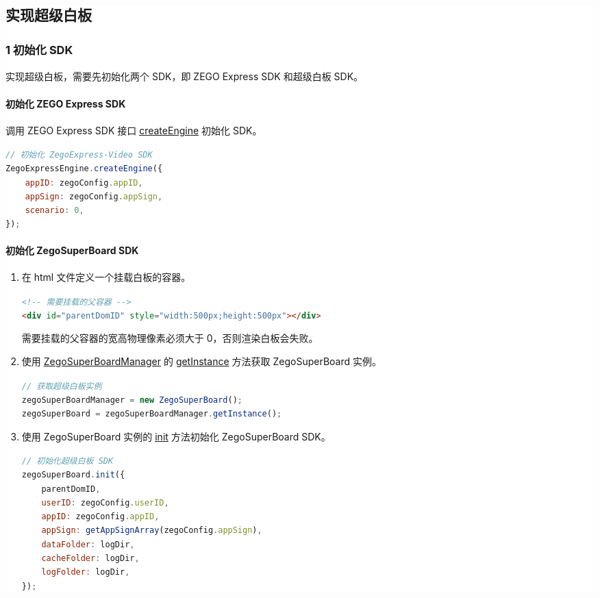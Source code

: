 ## 实现超级白板

### 1 初始化 SDK

实现超级白板，需要先初始化两个 SDK，即 ZEGO Express SDK 和超级白板 SDK。

#### 初始化 ZEGO Express SDK

调用 ZEGO Express SDK 接口 [createEngine](https://doc-zh.zego.im/article/api?doc=express-video-sdk_API~javascript_electron~class~ZegoExpressEngine#create-engine) 初始化 SDK。

```javascript
// 初始化 ZegoExpress-Video SDK
ZegoExpressEngine.createEngine({
    appID: zegoConfig.appID,
    appSign: zegoConfig.appSign,
    scenario: 0,
});
```

#### 初始化 ZegoSuperBoard SDK

1. 在 html 文件定义一个挂载白板的容器。

    ```html
    <!-- 需要挂载的父容器 -->
    <div id="parentDomID" style="width:500px;height:500px"></div>
    ```

    <Warning title="注意">

    需要挂载的父容器的宽高物理像素必须大于 0，否则渲染白板会失败。
    </Warning>

2. 使用 [ZegoSuperBoardManager](https://doc-zh.zego.im/article/api?doc=superboard_API~javascript_electron~class~ZegoSuperBoardManager) 的 [getInstance](https://doc-zh.zego.im/article/api?doc=superboard_API~javascript_electron~class~ZegoSuperBoardManager#get-instance) 方法获取 ZegoSuperBoard 实例。

    ```javascript
    // 获取超级白板实例
    zegoSuperBoardManager = new ZegoSuperBoard();
    zegoSuperBoard = zegoSuperBoardManager.getInstance();
    ```

3. 使用 ZegoSuperBoard 实例的 [init](https://doc-zh.zego.im/article/api?doc=superboard_API~javascript_electron~class~ZegoSuperBoardManager#init) 方法初始化 ZegoSuperBoard SDK。

    ```javascript
    // 初始化超级白板 SDK
    zegoSuperBoard.init({
        parentDomID,
        userID: zegoConfig.userID,
        appID: zegoConfig.appID,
        appSign: getAppSignArray(zegoConfig.appSign),
        dataFolder: logDir,
        cacheFolder: logDir,
        logFolder: logDir,
    });
    ```
